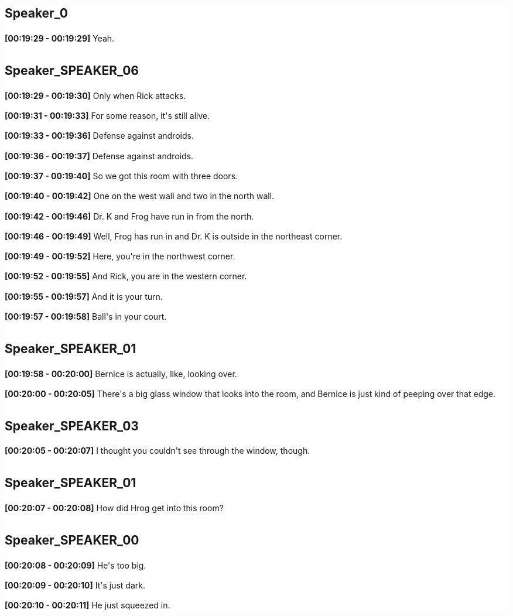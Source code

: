 ## Speaker_0

**[00:19:29 - 00:19:29]** Yeah.


## Speaker_SPEAKER_06

**[00:19:29 - 00:19:30]** Only when Rick attacks.

**[00:19:31 - 00:19:33]** For some reason, it's still alive.

**[00:19:33 - 00:19:36]** Defense against androids.

**[00:19:36 - 00:19:37]** Defense against androids.

**[00:19:37 - 00:19:40]** So we got this room with three doors.

**[00:19:40 - 00:19:42]** One on the west wall and two in the north wall.

**[00:19:42 - 00:19:46]** Dr. K and Frog have run in from the north.

**[00:19:46 - 00:19:49]** Well, Frog has run in and Dr. K is outside in the northeast corner.

**[00:19:49 - 00:19:52]** Here, you're in the northwest corner.

**[00:19:52 - 00:19:55]** And Rick, you are in the western corner.

**[00:19:55 - 00:19:57]** And it is your turn.

**[00:19:57 - 00:19:58]** Ball's in your court.


## Speaker_SPEAKER_01

**[00:19:58 - 00:20:00]** Bernice is actually, like, looking over.

**[00:20:00 - 00:20:05]** There's a big glass window that looks into the room, and Bernice is just kind of peeping over that edge.


## Speaker_SPEAKER_03

**[00:20:05 - 00:20:07]** I thought you couldn't see through the window, though.


## Speaker_SPEAKER_01

**[00:20:07 - 00:20:08]** How did Hrog get into this room?


## Speaker_SPEAKER_00

**[00:20:08 - 00:20:09]** He's too big.

**[00:20:09 - 00:20:10]** It's just dark.

**[00:20:10 - 00:20:11]** He just squeezed in.
